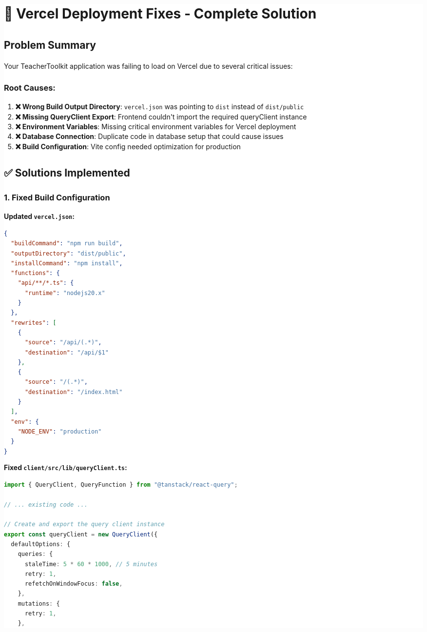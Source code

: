 # 🚀 Vercel Deployment Fixes - Complete Solution

## **Problem Summary**

Your TeacherToolkit application was failing to load on Vercel due to several critical issues:

### **Root Causes:**
1. **❌ Wrong Build Output Directory**: `vercel.json` was pointing to `dist` instead of `dist/public`
2. **❌ Missing QueryClient Export**: Frontend couldn't import the required queryClient instance
3. **❌ Environment Variables**: Missing critical environment variables for Vercel deployment
4. **❌ Database Connection**: Duplicate code in database setup that could cause issues
5. **❌ Build Configuration**: Vite config needed optimization for production

## **✅ Solutions Implemented**

### **1. Fixed Build Configuration**

**Updated `vercel.json`:**
```json
{
  "buildCommand": "npm run build",
  "outputDirectory": "dist/public",
  "installCommand": "npm install",
  "functions": {
    "api/**/*.ts": {
      "runtime": "nodejs20.x"
    }
  },
  "rewrites": [
    {
      "source": "/api/(.*)",
      "destination": "/api/$1"
    },
    {
      "source": "/(.*)",
      "destination": "/index.html"
    }
  ],
  "env": {
    "NODE_ENV": "production"
  }
}
```

**Fixed `client/src/lib/queryClient.ts`:**
```typescript
import { QueryClient, QueryFunction } from "@tanstack/react-query";

// ... existing code ...

// Create and export the query client instance
export const queryClient = new QueryClient({
  defaultOptions: {
    queries: {
      staleTime: 5 * 60 * 1000, // 5 minutes
      retry: 1,
      refetchOnWindowFocus: false,
    },
    mutations: {
      retry: 1,
    },
```